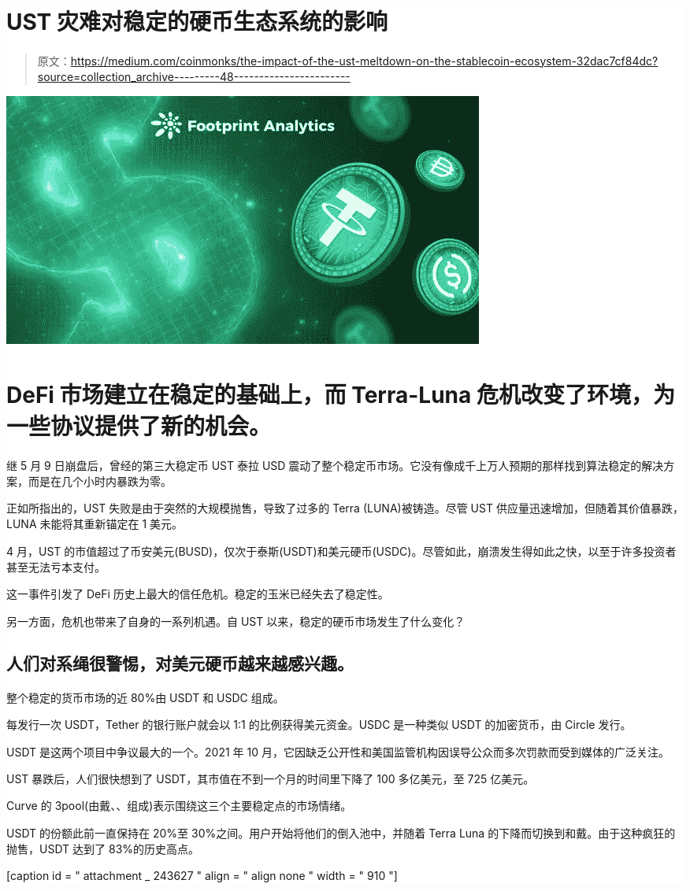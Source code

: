 # UST 灾难对稳定的硬币生态系统的影响

> 原文：<https://medium.com/coinmonks/the-impact-of-the-ust-meltdown-on-the-stablecoin-ecosystem-32dac7cf84dc?source=collection_archive---------48----------------------->

![](img/80c86cd34dfd2d525742f524d3d0eb47.png)

# DeFi 市场建立在稳定的基础上，而 Terra-Luna 危机改变了环境，为一些协议提供了新的机会。

继 5 月 9 日崩盘后，曾经的第三大稳定币 UST 泰拉 USD 震动了整个稳定币市场。它没有像成千上万人预期的那样找到算法稳定的解决方案，而是在几个小时内暴跌为零。

正如所指出的，UST 失败是由于突然的大规模抛售，导致了过多的 Terra (LUNA)被铸造。尽管 UST 供应量迅速增加，但随着其价值暴跌，LUNA 未能将其重新锚定在 1 美元。

4 月，UST 的市值超过了币安美元(BUSD)，仅次于泰斯(USDT)和美元硬币(USDC)。尽管如此，崩溃发生得如此之快，以至于许多投资者甚至无法亏本支付。

这一事件引发了 DeFi 历史上最大的信任危机。稳定的玉米已经失去了稳定性。

另一方面，危机也带来了自身的一系列机遇。自 UST 以来，稳定的硬币市场发生了什么变化？

## 人们对系绳很警惕，对美元硬币越来越感兴趣。

整个稳定的货币市场的近 80%由 USDT 和 USDC 组成。

每发行一次 USDT，Tether 的银行账户就会以 1:1 的比例获得美元资金。USDC 是一种类似 USDT 的加密货币，由 Circle 发行。

USDT 是这两个项目中争议最大的一个。2021 年 10 月，它因缺乏公开性和美国监管机构因误导公众而多次罚款而受到媒体的广泛关注。

UST 暴跌后，人们很快想到了 USDT，其市值在不到一个月的时间里下降了 100 多亿美元，至 725 亿美元。

Curve 的 3pool(由戴、、组成)表示围绕这三个主要稳定点的市场情绪。

USDT 的份额此前一直保持在 20%至 30%之间。用户开始将他们的倒入池中，并随着 Terra Luna 的下降而切换到和戴。由于这种疯狂的抛售，USDT 达到了 83%的历史高点。

[caption id = " attachment _ 243627 " align = " align none " width = " 910 "]
